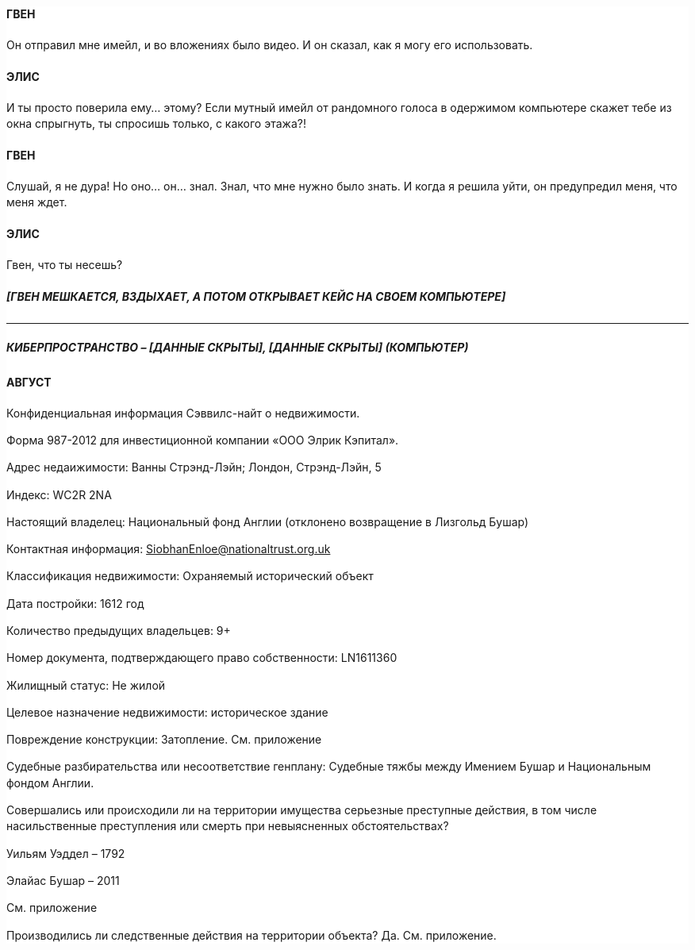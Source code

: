 #### ГВЕН
Он отправил мне имейл, и во вложениях было видео. И он сказал, как я могу его использовать.  
#### ЭЛИС
И ты просто поверила ему… этому? Если мутный имейл от рандомного голоса в одержимом компьютере скажет тебе из окна спрыгнуть, ты спросишь только, с какого этажа?!
#### ГВЕН
Слушай, я не дура! Но оно… он… знал. Знал, что мне нужно было знать. И когда я решила уйти, он предупредил меня, что меня ждет. 
#### ЭЛИС
Гвен, что ты несешь?
##### [ГВЕН МЕШКАЕТСЯ, ВЗДЫХАЕТ, А ПОТОМ ОТКРЫВАЕТ КЕЙС НА СВОЕМ КОМПЬЮТЕРЕ]

------

##### __КИБЕРПРОСТРАНСТВО – [ДАННЫЕ СКРЫТЫ], [ДАННЫЕ СКРЫТЫ] (КОМПЬЮТЕР)__
#### АВГУСТ
Конфиденциальная информация Сэввилс-найт о недвижимости.

Форма 987-2012 для инвестиционной компании «ООО Элрик Кэпитал». 

Адрес недаижимости: Ванны Стрэнд-Лэйн; Лондон, Стрэнд-Лэйн, 5

Индекс: WC2R 2NA

Настоящий владелец: Национальный фонд Англии (отклонено возвращение в Лизгольд Бушар)

Контактная информация: SiobhanEnloe@nationaltrust.org.uk

Классификация недвижимости: Охраняемый исторический объект

Дата постройки: 1612 год

Количество предыдущих владельцев: 9+

Номер документа, подтверждающего право собственности: LN1611360

Жилищный статус: Не жилой

Целевое назначение недвижимости: историческое здание

Повреждение конструкции: Затопление. См. приложение

Судебные разбирательства или несоответствие генплану: Судебные тяжбы между Имением Бушар и Национальным фондом Англии.

Совершались или происходили ли на территории имущества серьезные преступные действия, в том числе насильственные преступления или смерть при невыясненных обстоятельствах?

Уильям Уэддел – 1792

Элайас Бушар – 2011

См. приложение

Производились ли следственные действия на территории объекта? Да. См. приложение.
